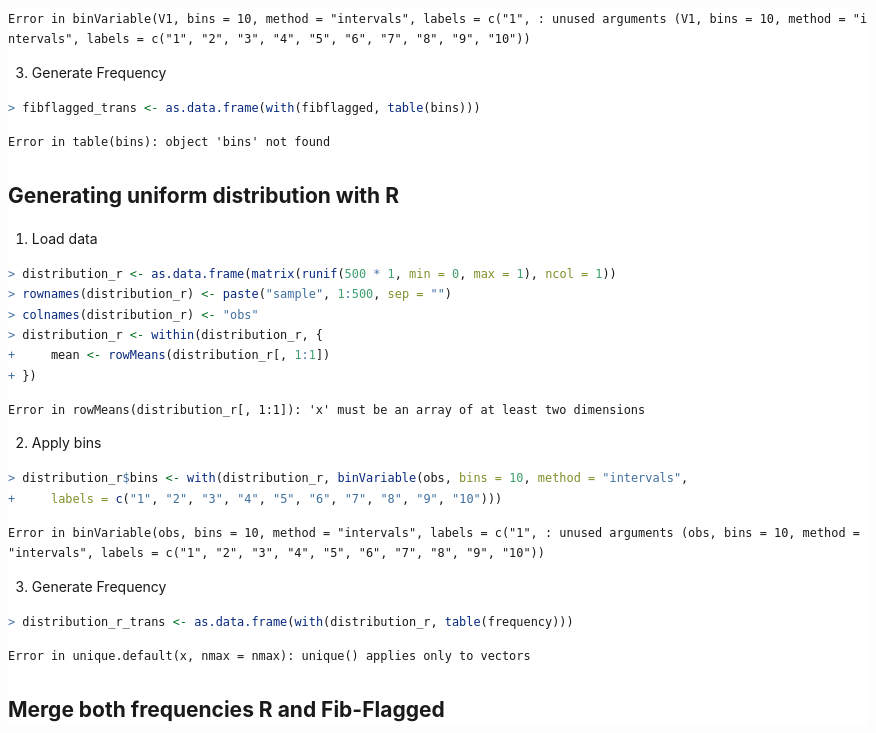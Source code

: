 ```
Error in binVariable(V1, bins = 10, method = "intervals", labels = c("1", : unused arguments (V1, bins = 10, method = "intervals", labels = c("1", "2", "3", "4", "5", "6", "7", "8", "9", "10"))
```

3. Generate Frequency


```r
> fibflagged_trans <- as.data.frame(with(fibflagged, table(bins)))
```

```
Error in table(bins): object 'bins' not found
```


## Generating uniform distribution with R

1. Load data


```r
> distribution_r <- as.data.frame(matrix(runif(500 * 1, min = 0, max = 1), ncol = 1))
> rownames(distribution_r) <- paste("sample", 1:500, sep = "")
> colnames(distribution_r) <- "obs"
> distribution_r <- within(distribution_r, {
+     mean <- rowMeans(distribution_r[, 1:1])
+ })
```

```
Error in rowMeans(distribution_r[, 1:1]): 'x' must be an array of at least two dimensions
```

2. Apply bins


```r
> distribution_r$bins <- with(distribution_r, binVariable(obs, bins = 10, method = "intervals", 
+     labels = c("1", "2", "3", "4", "5", "6", "7", "8", "9", "10")))
```

```
Error in binVariable(obs, bins = 10, method = "intervals", labels = c("1", : unused arguments (obs, bins = 10, method = "intervals", labels = c("1", "2", "3", "4", "5", "6", "7", "8", "9", "10"))
```

3. Generate Frequency


```r
> distribution_r_trans <- as.data.frame(with(distribution_r, table(frequency)))
```

```
Error in unique.default(x, nmax = nmax): unique() applies only to vectors
```

## Merge both frequencies R and Fib-Flagged
